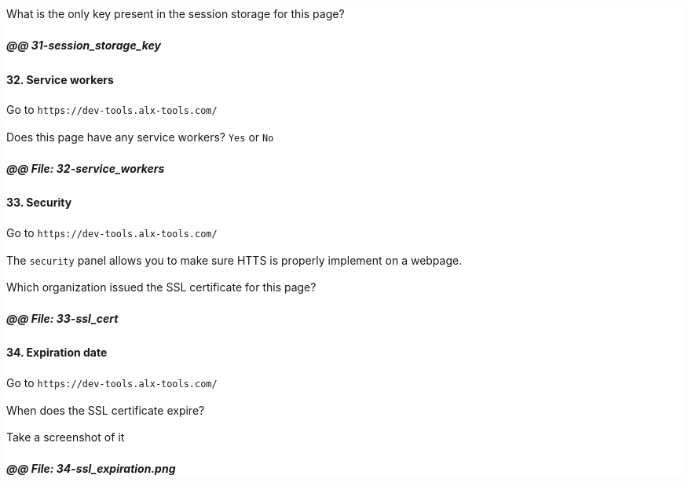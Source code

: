 What is the only key present in the session storage for this page?

##### @@ 31-session_storage_key


#### 32. Service workers

Go to `https://dev-tools.alx-tools.com/`

Does this page have any service workers? `Yes` or `No`

##### @@ File: 32-service_workers


#### 33. Security

Go to `https://dev-tools.alx-tools.com/`

The `security` panel allows you to make sure HTTS is properly implement on a webpage.

Which organization issued the SSL certificate for this page?

##### @@ File: 33-ssl_cert


#### 34. Expiration date

Go to `https://dev-tools.alx-tools.com/`

When does the SSL certificate expire?

Take a screenshot of it

##### @@ File: 34-ssl_expiration.png